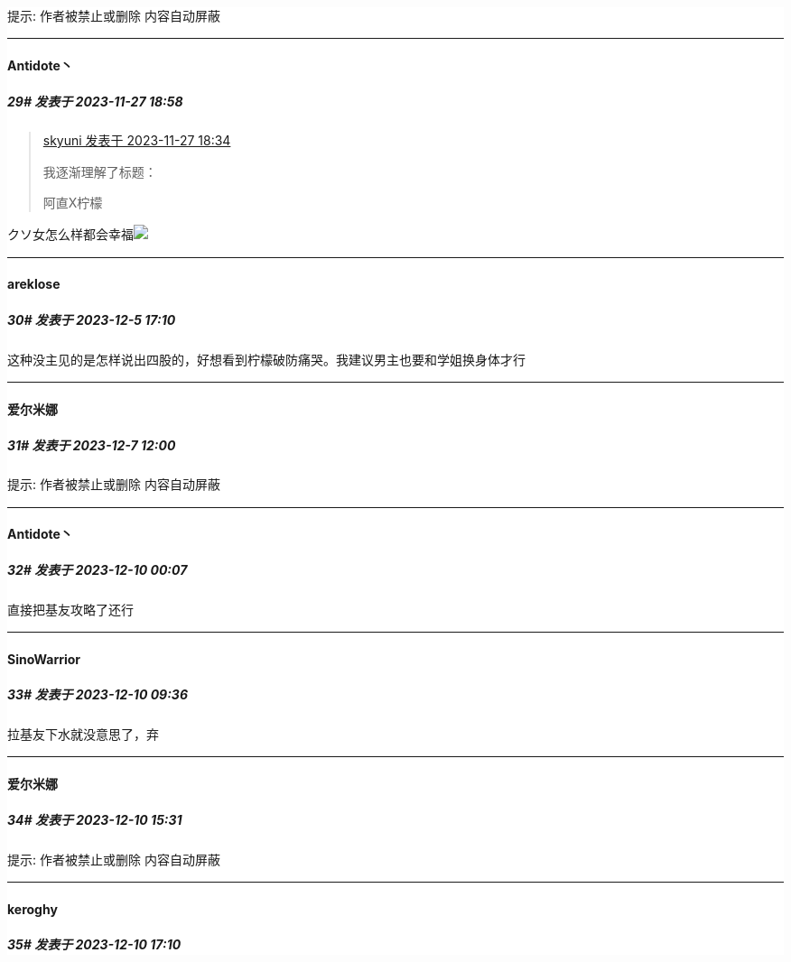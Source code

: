 提示: 作者被禁止或删除 内容自动屏蔽

*****

####  Antidote丶  
##### 29#       发表于 2023-11-27 18:58

<blockquote><a href="httphttps://bbs.saraba1st.com/2b/forum.php?mod=redirect&amp;goto=findpost&amp;pid=63153676&amp;ptid=2159740" target="_blank">skyuni 发表于 2023-11-27 18:34</a>

我逐渐理解了标题：

阿直X柠檬</blockquote>
クソ女怎么样都会幸福<img src="https://static.saraba1st.com/image/smiley/face2017/033.png" referrerpolicy="no-referrer">

*****

####  areklose  
##### 30#       发表于 2023-12-5 17:10

这种没主见的是怎样说出四股的，好想看到柠檬破防痛哭。我建议男主也要和学姐换身体才行

*****

####  爱尔米娜  
##### 31#       发表于 2023-12-7 12:00

提示: 作者被禁止或删除 内容自动屏蔽

*****

####  Antidote丶  
##### 32#       发表于 2023-12-10 00:07

直接把基友攻略了还行

*****

####  SinoWarrior  
##### 33#       发表于 2023-12-10 09:36

拉基友下水就没意思了，弃

*****

####  爱尔米娜  
##### 34#       发表于 2023-12-10 15:31

提示: 作者被禁止或删除 内容自动屏蔽

*****

####  keroghy  
##### 35#       发表于 2023-12-10 17:10
